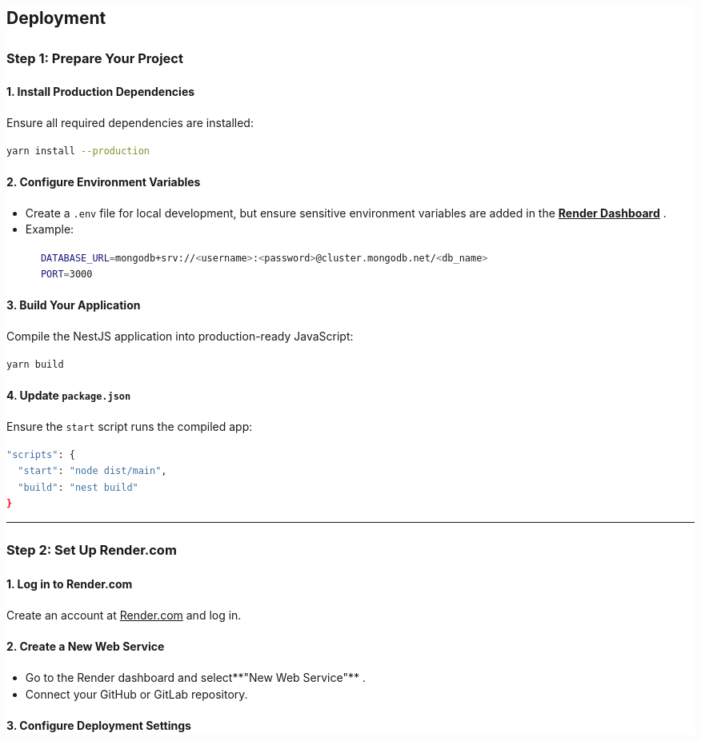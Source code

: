 ## Deployment

### Step 1: Prepare Your Project

#### 1. Install Production Dependencies

Ensure all required dependencies are installed:

```bash
yarn install --production
```

#### 2. Configure Environment Variables

- Create a `.env` file for local development, but ensure sensitive environment variables are added in the **[Render Dashboard](https://dashboard.render.com/)** .
- Example:

```bash
      DATABASE_URL=mongodb+srv://<username>:<password>@cluster.mongodb.net/<db_name>
      PORT=3000
```

#### 3. Build Your Application

Compile the NestJS application into production-ready JavaScript:

```bash
yarn build
```

#### 4. Update `package.json`

Ensure the `start` script runs the compiled app:

```bash
"scripts": {
  "start": "node dist/main",
  "build": "nest build"
}
```

---

### Step 2: Set Up Render.com

#### 1. Log in to Render.com

Create an account at [Render.com](https://render.com) and log in.

#### 2. Create a New Web Service

- Go to the Render dashboard and select**"New Web Service"** .
- Connect your GitHub or GitLab repository.

#### 3. Configure Deployment Settings
